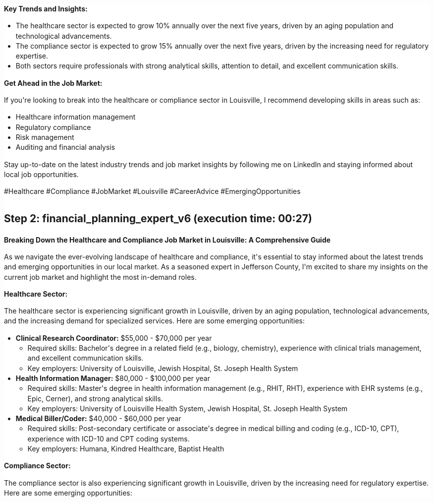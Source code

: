 **Key Trends and Insights:**

* The healthcare sector is expected to grow 10% annually over the next five years, driven by an aging population and technological advancements.
* The compliance sector is expected to grow 15% annually over the next five years, driven by the increasing need for regulatory expertise.
* Both sectors require professionals with strong analytical skills, attention to detail, and excellent communication skills.

**Get Ahead in the Job Market:**

If you're looking to break into the healthcare or compliance sector in Louisville, I recommend developing skills in areas such as:

* Healthcare information management
* Regulatory compliance
* Risk management
* Auditing and financial analysis

Stay up-to-date on the latest industry trends and job market insights by following me on LinkedIn and staying informed about local job opportunities.

#Healthcare #Compliance #JobMarket #Louisville #CareerAdvice #EmergingOpportunities

## Step 2: financial_planning_expert_v6 (execution time: 00:27)

**Breaking Down the Healthcare and Compliance Job Market in Louisville: A Comprehensive Guide**

As we navigate the ever-evolving landscape of healthcare and compliance, it's essential to stay informed about the latest trends and emerging opportunities in our local market. As a seasoned expert in Jefferson County, I'm excited to share my insights on the current job market and highlight the most in-demand roles.

**Healthcare Sector:**

The healthcare sector is experiencing significant growth in Louisville, driven by an aging population, technological advancements, and the increasing demand for specialized services. Here are some emerging opportunities:

* **Clinical Research Coordinator:** $55,000 - $70,000 per year
	+ Required skills: Bachelor's degree in a related field (e.g., biology, chemistry), experience with clinical trials management, and excellent communication skills.
	+ Key employers: University of Louisville, Jewish Hospital, St. Joseph Health System
* **Health Information Manager:** $80,000 - $100,000 per year
	+ Required skills: Master's degree in health information management (e.g., RHIT, RHT), experience with EHR systems (e.g., Epic, Cerner), and strong analytical skills.
	+ Key employers: University of Louisville Health System, Jewish Hospital, St. Joseph Health System
* **Medical Biller/Coder:** $40,000 - $60,000 per year
	+ Required skills: Post-secondary certificate or associate's degree in medical billing and coding (e.g., ICD-10, CPT), experience with ICD-10 and CPT coding systems.
	+ Key employers: Humana, Kindred Healthcare, Baptist Health

**Compliance Sector:**

The compliance sector is also experiencing significant growth in Louisville, driven by the increasing need for regulatory expertise. Here are some emerging opportunities:
